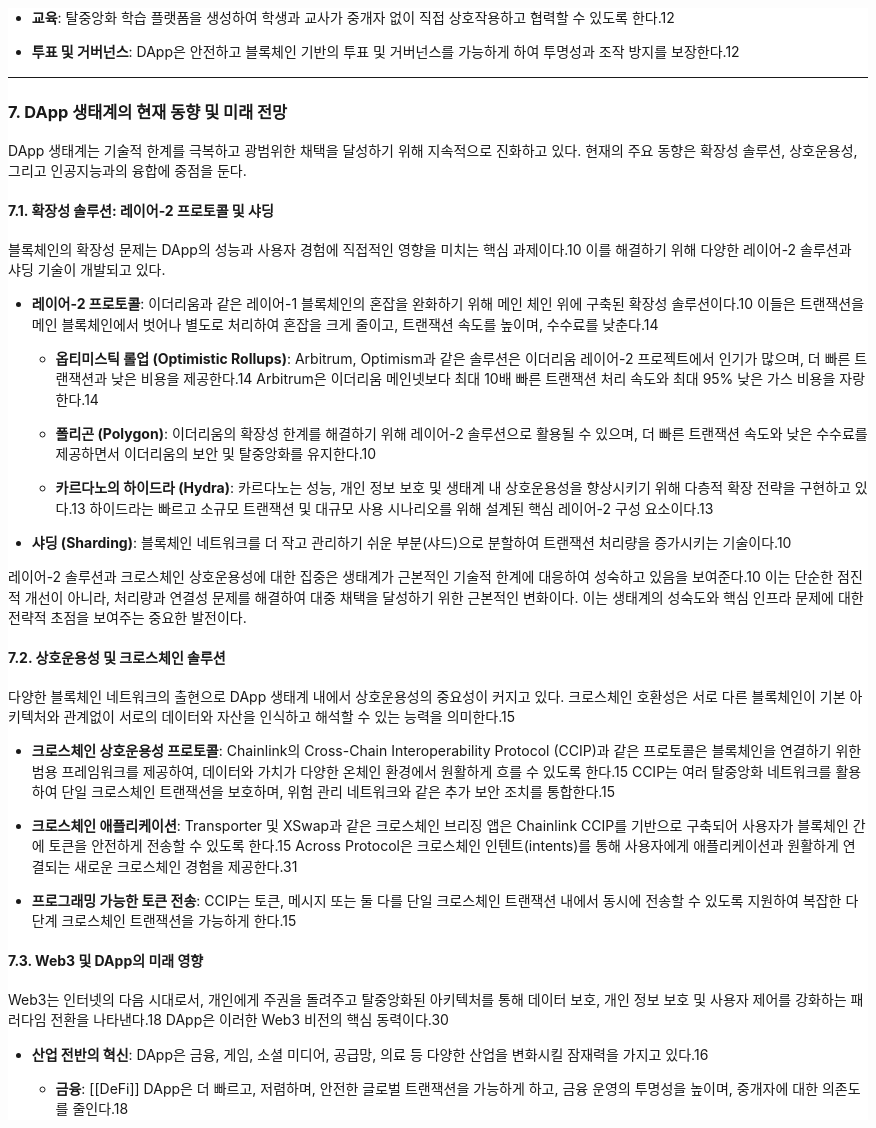 - **교육**: 탈중앙화 학습 플랫폼을 생성하여 학생과 교사가 중개자 없이 직접 상호작용하고 협력할 수 있도록 한다.12
    
- **투표 및 거버넌스**: DApp은 안전하고 블록체인 기반의 투표 및 거버넌스를 가능하게 하여 투명성과 조작 방지를 보장한다.12
    

---

### **7. DApp 생태계의 현재 동향 및 미래 전망**

DApp 생태계는 기술적 한계를 극복하고 광범위한 채택을 달성하기 위해 지속적으로 진화하고 있다. 현재의 주요 동향은 확장성 솔루션, 상호운용성, 그리고 인공지능과의 융합에 중점을 둔다.

#### **7.1. 확장성 솔루션: 레이어-2 프로토콜 및 샤딩**

블록체인의 확장성 문제는 DApp의 성능과 사용자 경험에 직접적인 영향을 미치는 핵심 과제이다.10 이를 해결하기 위해 다양한 레이어-2 솔루션과 샤딩 기술이 개발되고 있다.

- **레이어-2 프로토콜**: 이더리움과 같은 레이어-1 블록체인의 혼잡을 완화하기 위해 메인 체인 위에 구축된 확장성 솔루션이다.10 이들은 트랜잭션을 메인 블록체인에서 벗어나 별도로 처리하여 혼잡을 크게 줄이고, 트랜잭션 속도를 높이며, 수수료를 낮춘다.14
    
    - **옵티미스틱 롤업 (Optimistic Rollups)**: Arbitrum, Optimism과 같은 솔루션은 이더리움 레이어-2 프로젝트에서 인기가 많으며, 더 빠른 트랜잭션과 낮은 비용을 제공한다.14 Arbitrum은 이더리움 메인넷보다 최대 10배 빠른 트랜잭션 처리 속도와 최대 95% 낮은 가스 비용을 자랑한다.14
        
    - **폴리곤 (Polygon)**: 이더리움의 확장성 한계를 해결하기 위해 레이어-2 솔루션으로 활용될 수 있으며, 더 빠른 트랜잭션 속도와 낮은 수수료를 제공하면서 이더리움의 보안 및 탈중앙화를 유지한다.10
        
    - **카르다노의 하이드라 (Hydra)**: 카르다노는 성능, 개인 정보 보호 및 생태계 내 상호운용성을 향상시키기 위해 다층적 확장 전략을 구현하고 있다.13 하이드라는 빠르고 소규모 트랜잭션 및 대규모 사용 시나리오를 위해 설계된 핵심 레이어-2 구성 요소이다.13
        
- **샤딩 (Sharding)**: 블록체인 네트워크를 더 작고 관리하기 쉬운 부분(샤드)으로 분할하여 트랜잭션 처리량을 증가시키는 기술이다.10
    

레이어-2 솔루션과 크로스체인 상호운용성에 대한 집중은 생태계가 근본적인 기술적 한계에 대응하여 성숙하고 있음을 보여준다.10 이는 단순한 점진적 개선이 아니라, 처리량과 연결성 문제를 해결하여 대중 채택을 달성하기 위한 근본적인 변화이다. 이는 생태계의 성숙도와 핵심 인프라 문제에 대한 전략적 초점을 보여주는 중요한 발전이다.

#### **7.2. 상호운용성 및 크로스체인 솔루션**

다양한 블록체인 네트워크의 출현으로 DApp 생태계 내에서 상호운용성의 중요성이 커지고 있다. 크로스체인 호환성은 서로 다른 블록체인이 기본 아키텍처와 관계없이 서로의 데이터와 자산을 인식하고 해석할 수 있는 능력을 의미한다.15

- **크로스체인 상호운용성 프로토콜**: Chainlink의 Cross-Chain Interoperability Protocol (CCIP)과 같은 프로토콜은 블록체인을 연결하기 위한 범용 프레임워크를 제공하여, 데이터와 가치가 다양한 온체인 환경에서 원활하게 흐를 수 있도록 한다.15 CCIP는 여러 탈중앙화 네트워크를 활용하여 단일 크로스체인 트랜잭션을 보호하며, 위험 관리 네트워크와 같은 추가 보안 조치를 통합한다.15
    
- **크로스체인 애플리케이션**: Transporter 및 XSwap과 같은 크로스체인 브리징 앱은 Chainlink CCIP를 기반으로 구축되어 사용자가 블록체인 간에 토큰을 안전하게 전송할 수 있도록 한다.15 Across Protocol은 크로스체인 인텐트(intents)를 통해 사용자에게 애플리케이션과 원활하게 연결되는 새로운 크로스체인 경험을 제공한다.31
    
- **프로그래밍 가능한 토큰 전송**: CCIP는 토큰, 메시지 또는 둘 다를 단일 크로스체인 트랜잭션 내에서 동시에 전송할 수 있도록 지원하여 복잡한 다단계 크로스체인 트랜잭션을 가능하게 한다.15
    

#### **7.3. Web3 및 DApp의 미래 영향**

Web3는 인터넷의 다음 시대로서, 개인에게 주권을 돌려주고 탈중앙화된 아키텍처를 통해 데이터 보호, 개인 정보 보호 및 사용자 제어를 강화하는 패러다임 전환을 나타낸다.18 DApp은 이러한 Web3 비전의 핵심 동력이다.30

- **산업 전반의 혁신**: DApp은 금융, 게임, 소셜 미디어, 공급망, 의료 등 다양한 산업을 변화시킬 잠재력을 가지고 있다.16
    
    - **금융**: [[DeFi]] DApp은 더 빠르고, 저렴하며, 안전한 글로벌 트랜잭션을 가능하게 하고, 금융 운영의 투명성을 높이며, 중개자에 대한 의존도를 줄인다.18
        
